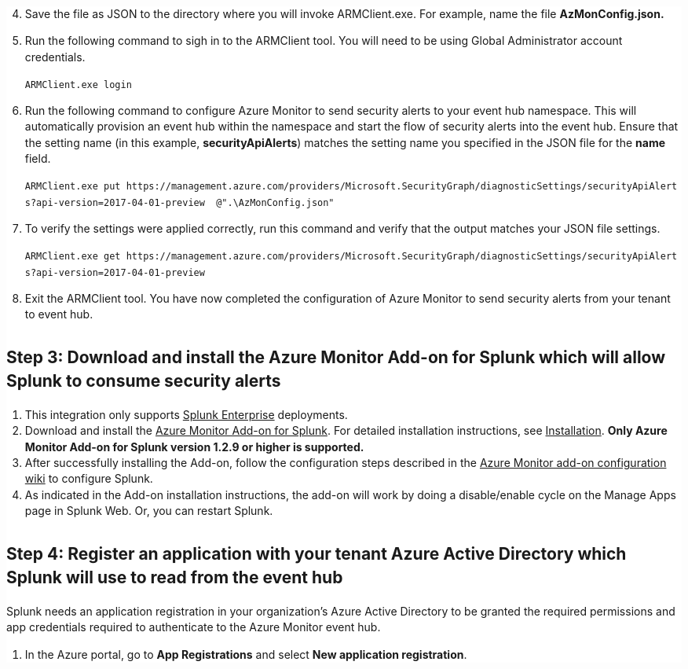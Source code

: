 4. Save the file as JSON to the directory where you will invoke ARMClient.exe. For example, name the file **AzMonConfig.json.**

5. Run the following command to sigh in to the ARMClient tool. You will need to be using Global Administrator account credentials.

    ``` shell
    ARMClient.exe login
    ```

6. Run the following command to configure Azure Monitor to send security alerts to your event hub namespace. This will automatically provision an event hub within the namespace and start the flow of security alerts into the event hub. Ensure that the setting name (in this example, **securityApiAlerts**) matches the setting name you specified in the JSON file for the **name** field.

    ``` shell
    ARMClient.exe put https://management.azure.com/providers/Microsoft.SecurityGraph/diagnosticSettings/securityApiAlerts?api-version=2017-04-01-preview  @".\AzMonConfig.json"
    ```

7. To verify the settings were applied correctly, run this command and verify that the output matches your JSON file settings.

    ``` shell
    ARMClient.exe get https://management.azure.com/providers/Microsoft.SecurityGraph/diagnosticSettings/securityApiAlerts?api-version=2017-04-01-preview
    ```
8. Exit the ARMClient tool. You have now completed the configuration of Azure Monitor to send security alerts from your tenant to event hub.

## Step 3: Download and install the Azure Monitor Add-on for Splunk which will allow Splunk to consume security alerts

1. This integration only supports [Splunk Enterprise](https://splunkbase.splunk.com/) deployments.
2. Download and install the [Azure Monitor Add-on for Splunk](https://github.com/Microsoft/AzureMonitorAddonForSplunk). For detailed installation instructions, see [Installation](https://github.com/Microsoft/AzureMonitorAddonForSplunk/wiki/Installation). **Only Azure Monitor Add-on for Splunk version 1.2.9 or higher is supported.**
3. After successfully installing the Add-on, follow the configuration steps described in the [Azure Monitor add-on configuration wiki](https://github.com/Microsoft/AzureMonitorAddonForSplunk/wiki/Configuration-of-Splunk ) to configure Splunk.
4. As indicated in the Add-on installation instructions, the add-on will work by doing a disable/enable cycle on the Manage Apps page in Splunk Web. Or, you can restart Splunk.

## Step 4: Register an application with your tenant Azure Active Directory which Splunk will use to read from the event hub

Splunk needs an application registration in your organization’s Azure Active Directory to be granted the required permissions and app credentials required to authenticate to the Azure Monitor event hub.

1. In the Azure portal, go to **App Registrations** and select **New application registration**.
